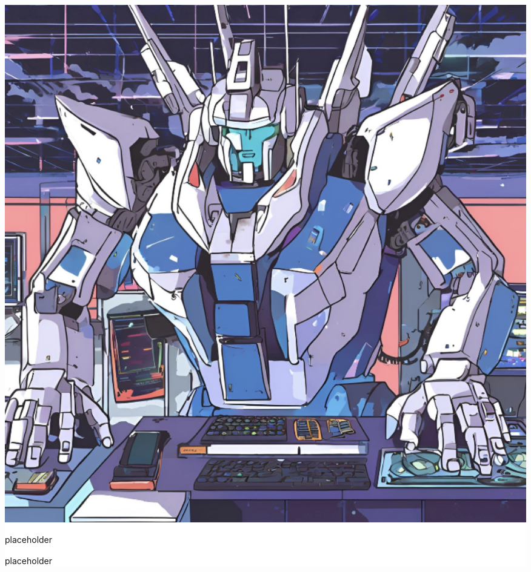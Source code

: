 <img src="./assets/images/CoolX64.png" alt="X64" />
</figure></td>
</tr>
<tr>
<td style="text-align: left;"><p>placeholder</p></td>
<td style="text-align: left;"><p>placeholder</p></td>
</tr>
</tbody>
</table>
